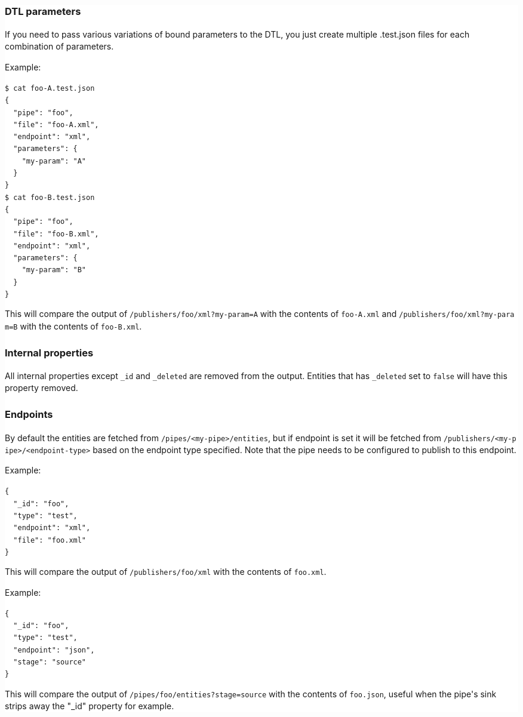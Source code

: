 ### DTL parameters

If you need to pass various variations of bound parameters to the DTL, you just create multiple .test.json files for each combination of parameters.

Example:
```
$ cat foo-A.test.json
{
  "pipe": "foo",
  "file": "foo-A.xml",
  "endpoint": "xml",
  "parameters": {
    "my-param": "A"
  }
}
$ cat foo-B.test.json
{
  "pipe": "foo",
  "file": "foo-B.xml",
  "endpoint": "xml",
  "parameters": {
    "my-param": "B"
  }
}
```
This will compare the output of ``/publishers/foo/xml?my-param=A`` with the contents of ``foo-A.xml`` and ``/publishers/foo/xml?my-param=B`` with the contents of ``foo-B.xml``.

### Internal properties

All internal properties except ``_id`` and ``_deleted`` are removed from the output. Entities that has ``_deleted`` set to ``false`` will have this property removed.

### Endpoints

By default the entities are fetched from ``/pipes/<my-pipe>/entities``, but if endpoint is set it will be fetched from
``/publishers/<my-pipe>/<endpoint-type>`` based on the endpoint type specified. Note that the pipe needs to be configured to publish to this endpoint.

Example:
```
{
  "_id": "foo",
  "type": "test",
  "endpoint": "xml",
  "file": "foo.xml"
}
```
This will compare the output of ``/publishers/foo/xml`` with the contents of ``foo.xml``.


Example:
```
{
  "_id": "foo",
  "type": "test",
  "endpoint": "json",
  "stage": "source"
}
```
This will compare the output of ``/pipes/foo/entities?stage=source`` with the contents of ``foo.json``, useful
when the pipe's sink strips away the "_id" property for example.
